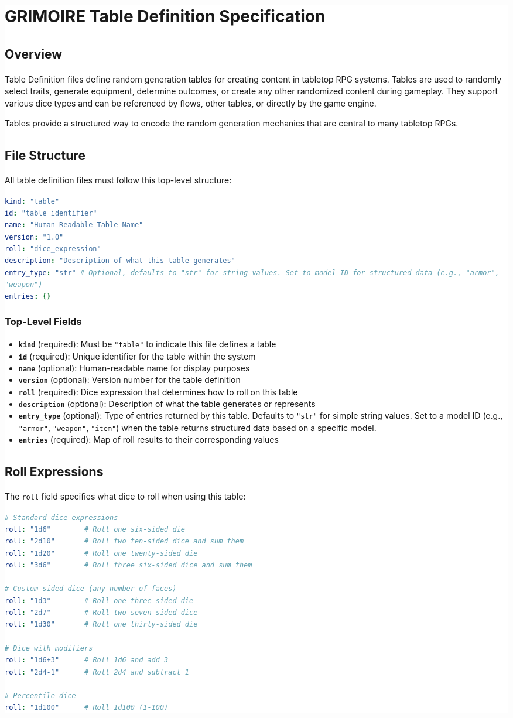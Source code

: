 # GRIMOIRE Table Definition Specification

## Overview

Table Definition files define random generation tables for creating content in tabletop RPG systems. Tables are used to randomly select traits, generate equipment, determine outcomes, or create any other randomized content during gameplay. They support various dice types and can be referenced by flows, other tables, or directly by the game engine.

Tables provide a structured way to encode the random generation mechanics that are central to many tabletop RPGs.

## File Structure

All table definition files must follow this top-level structure:

```yaml
kind: "table"
id: "table_identifier"
name: "Human Readable Table Name"
version: "1.0"
roll: "dice_expression"
description: "Description of what this table generates"
entry_type: "str" # Optional, defaults to "str" for string values. Set to model ID for structured data (e.g., "armor", "weapon")
entries: {}
```

### Top-Level Fields

- **`kind`** (required): Must be `"table"` to indicate this file defines a table
- **`id`** (required): Unique identifier for the table within the system
- **`name`** (optional): Human-readable name for display purposes
- **`version`** (optional): Version number for the table definition
- **`roll`** (required): Dice expression that determines how to roll on this table
- **`description`** (optional): Description of what the table generates or represents
- **`entry_type`** (optional): Type of entries returned by this table. Defaults to `"str"` for simple string values. Set to a model ID (e.g., `"armor"`, `"weapon"`, `"item"`) when the table returns structured data based on a specific model.
- **`entries`** (required): Map of roll results to their corresponding values

## Roll Expressions

The `roll` field specifies what dice to roll when using this table:

```yaml
# Standard dice expressions
roll: "1d6"        # Roll one six-sided die
roll: "2d10"       # Roll two ten-sided dice and sum them
roll: "1d20"       # Roll one twenty-sided die
roll: "3d6"        # Roll three six-sided dice and sum them

# Custom-sided dice (any number of faces)
roll: "1d3"        # Roll one three-sided die
roll: "2d7"        # Roll two seven-sided dice
roll: "1d30"       # Roll one thirty-sided die

# Dice with modifiers
roll: "1d6+3"      # Roll 1d6 and add 3
roll: "2d4-1"      # Roll 2d4 and subtract 1

# Percentile dice
roll: "1d100"      # Roll 1d100 (1-100)
```